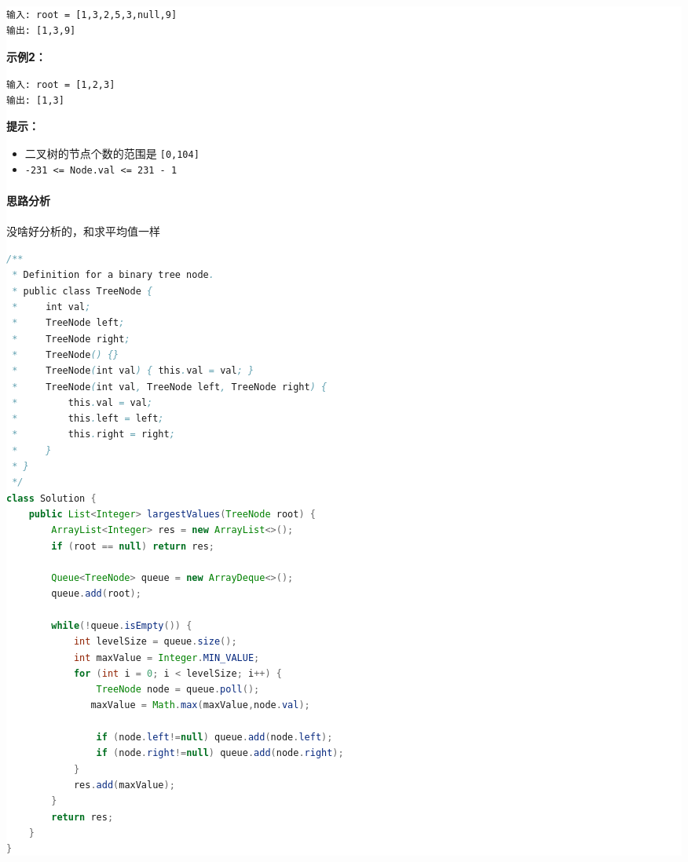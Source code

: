 ```
输入: root = [1,3,2,5,3,null,9]
输出: [1,3,9]
```

**示例2：**

```
输入: root = [1,2,3]
输出: [1,3]
```



**提示：**

- 二叉树的节点个数的范围是 `[0,104]`
- `-231 <= Node.val <= 231 - 1`



#### 思路分析

没啥好分析的，和求平均值一样



```java
/**
 * Definition for a binary tree node.
 * public class TreeNode {
 *     int val;
 *     TreeNode left;
 *     TreeNode right;
 *     TreeNode() {}
 *     TreeNode(int val) { this.val = val; }
 *     TreeNode(int val, TreeNode left, TreeNode right) {
 *         this.val = val;
 *         this.left = left;
 *         this.right = right;
 *     }
 * }
 */
class Solution {
    public List<Integer> largestValues(TreeNode root) {
        ArrayList<Integer> res = new ArrayList<>();
        if (root == null) return res;

        Queue<TreeNode> queue = new ArrayDeque<>();
        queue.add(root);

        while(!queue.isEmpty()) {
            int levelSize = queue.size();
            int maxValue = Integer.MIN_VALUE;
            for (int i = 0; i < levelSize; i++) {
                TreeNode node = queue.poll();
               maxValue = Math.max(maxValue,node.val);

                if (node.left!=null) queue.add(node.left);
                if (node.right!=null) queue.add(node.right);
            }
            res.add(maxValue);
        }
        return res;
    }
}
```
